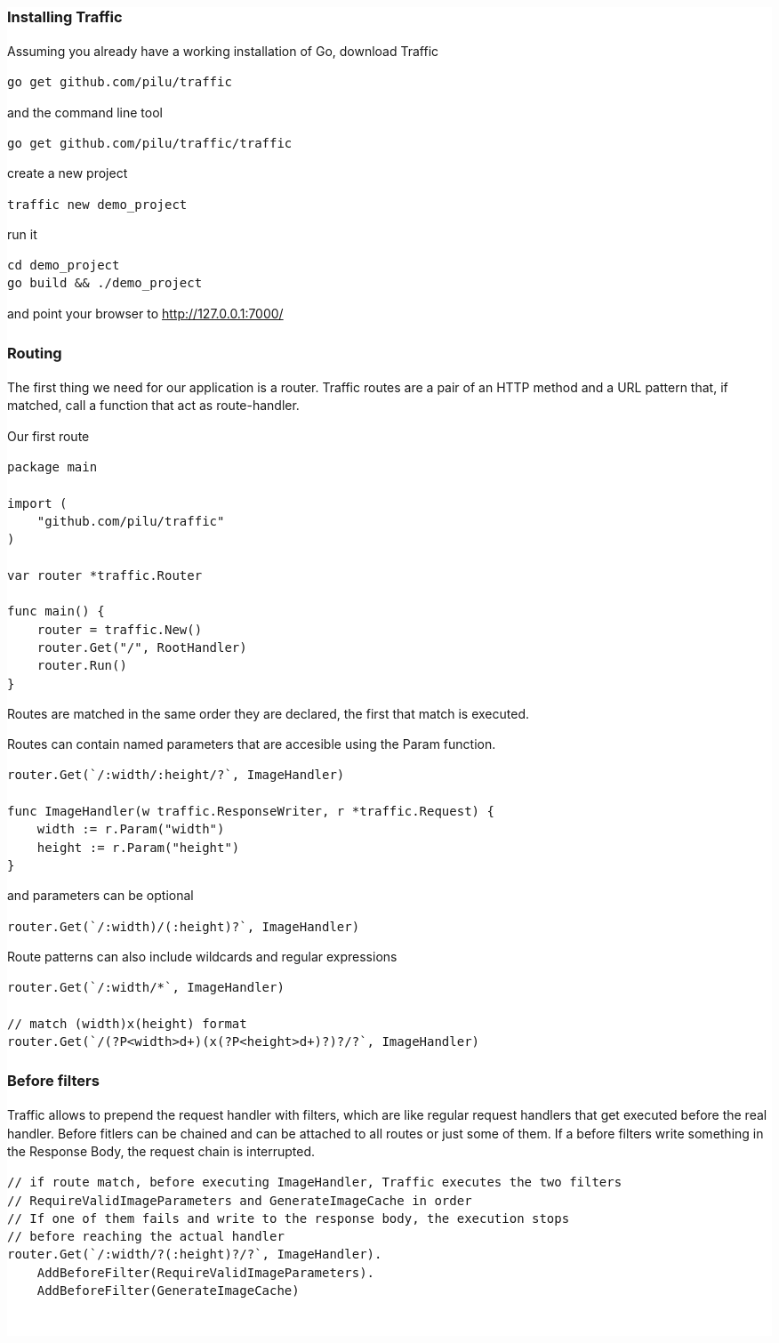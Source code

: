 

<h3>Installing Traffic</h3>
Assuming you already have a working installation of Go, download Traffic
<pre class="brush: go java">go get github.com/pilu/traffic</pre>
and the command line tool
<pre class="brush: go java">go get github.com/pilu/traffic/traffic</pre>
create a new project
<pre class="brush: go java">traffic new demo_project</pre>
run it
<pre class="brush: go java">cd demo_project  
go build &amp;&amp; ./demo_project
</pre>
and point your browser to <a href="http://127.0.0.1:7000/">http://127.0.0.1:7000/</a>
<h3>Routing</h3>
The first thing we need for our application is a router.
Traffic routes are a pair of an HTTP method and a URL pattern that, if matched,
call a function that act as route-handler.

Our first route
<pre class="brush: go java">package main

import (
    "github.com/pilu/traffic"
)

var router *traffic.Router

func main() {
    router = traffic.New()
    router.Get("/", RootHandler)
    router.Run()
}   
</pre>
Routes are matched in the same order they are declared, the first that match is executed.

Routes can contain named parameters that are accesible using the Param function.
<pre class="brush: go java">router.Get(`/:width/:height/?`, ImageHandler)

func ImageHandler(w traffic.ResponseWriter, r *traffic.Request) {
    width := r.Param("width")
    height := r.Param("height")
}
</pre>
and parameters can be optional
<pre class="brush: go java">router.Get(`/:width)/(:height)?`, ImageHandler)
</pre>
Route patterns can also include wildcards and regular expressions
<pre class="brush: go java">router.Get(`/:width/*`, ImageHandler)

// match (width)x(height) format
router.Get(`/(?P&lt;width&gt;d+)(x(?P&lt;height&gt;d+)?)?/?`, ImageHandler)
</pre>
<h3>Before filters</h3>
Traffic allows to prepend the request handler with filters, which are like regular request handlers that get executed before the real handler.
Before fitlers can be chained and can be attached to all routes or just some of them.
If a before filters write something in the Response Body, the request chain is interrupted.
<pre class="brush: go java">// if route match, before executing ImageHandler, Traffic executes the two filters
// RequireValidImageParameters and GenerateImageCache in order  
// If one of them fails and write to the response body, the execution stops
// before reaching the actual handler
router.Get(`/:width/?(:height)?/?`, ImageHandler).
    AddBeforeFilter(RequireValidImageParameters).
    AddBeforeFilter(GenerateImageCache)
